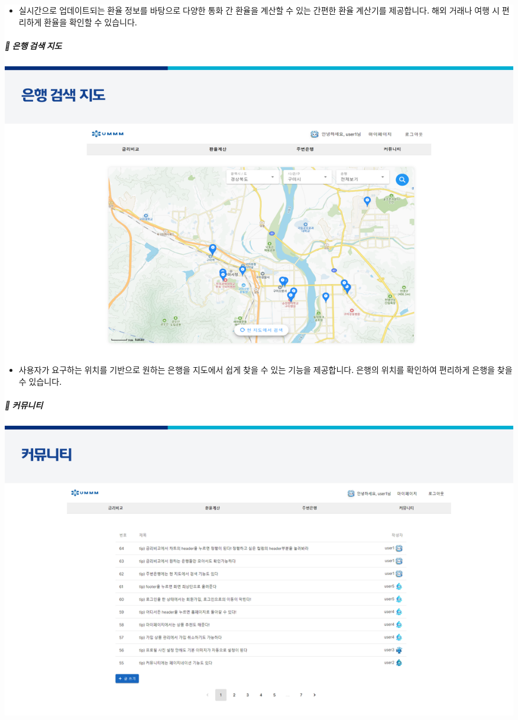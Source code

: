 - 실시간으로 업데이트되는 환율 정보를 바탕으로 다양한 통화 간 환율을 계산할 수 있는 간편한 환율 계산기를 제공합니다. 해외 거래나 여행 시 편리하게 환율을 확인할 수 있습니다.

##### 🔹 은행 검색 지도

![logo.png](./frontend/src/assets/9.png)

- 사용자가 요구하는 위치를 기반으로 원하는 은행을 지도에서 쉽게 찾을 수 있는 기능을 제공합니다. 은행의 위치를 확인하여 편리하게 은행을 찾을 수 있습니다.

##### 🔹 커뮤니티

![logo.png](./frontend/src/assets/10.png)

